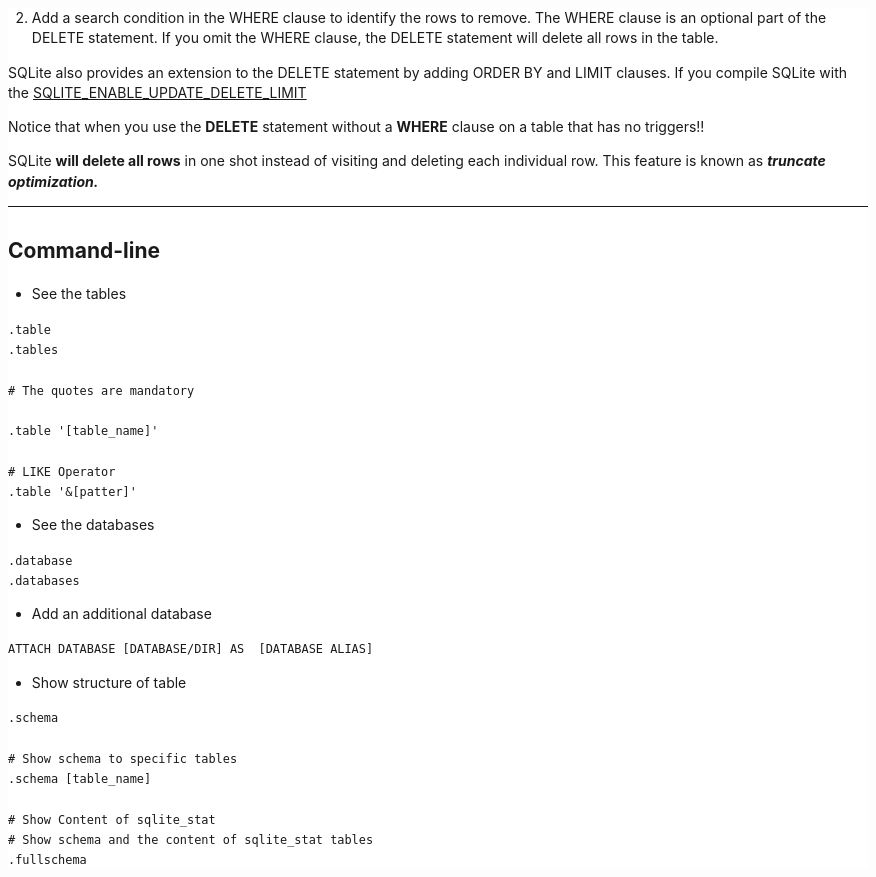 2. Add a search condition in the WHERE clause to identify the rows to remove. The WHERE clause is an optional part of the DELETE statement. If you omit the WHERE clause, the DELETE statement will delete all rows in the table.

SQLite also provides an extension to the DELETE statement by adding ORDER BY and LIMIT clauses. If you compile SQLite with the [SQLITE_ENABLE_UPDATE_DELETE_LIMIT](https://www.sqlite.org/compile.html#enable_update_delete_limit)


Notice that when you use the **DELETE** statement without a **WHERE** clause on a table that has no triggers!! 

SQLite **will delete all rows** in one shot instead of visiting and deleting each individual row. This feature is known as ***truncate optimization.***

-----------------------------------------------------------------------------------------------------



Command-line
------------

* See the tables
```
.table
.tables

# The quotes are mandatory

.table '[table_name]'

# LIKE Operator
.table '&[patter]'

```

* See the databases

```
.database
.databases
```

* Add an additional database

```
ATTACH DATABASE [DATABASE/DIR] AS  [DATABASE ALIAS]
```

* Show structure of table

```
.schema 

# Show schema to specific tables
.schema [table_name]

# Show Content of sqlite_stat
# Show schema and the content of sqlite_stat tables
.fullschema

```
